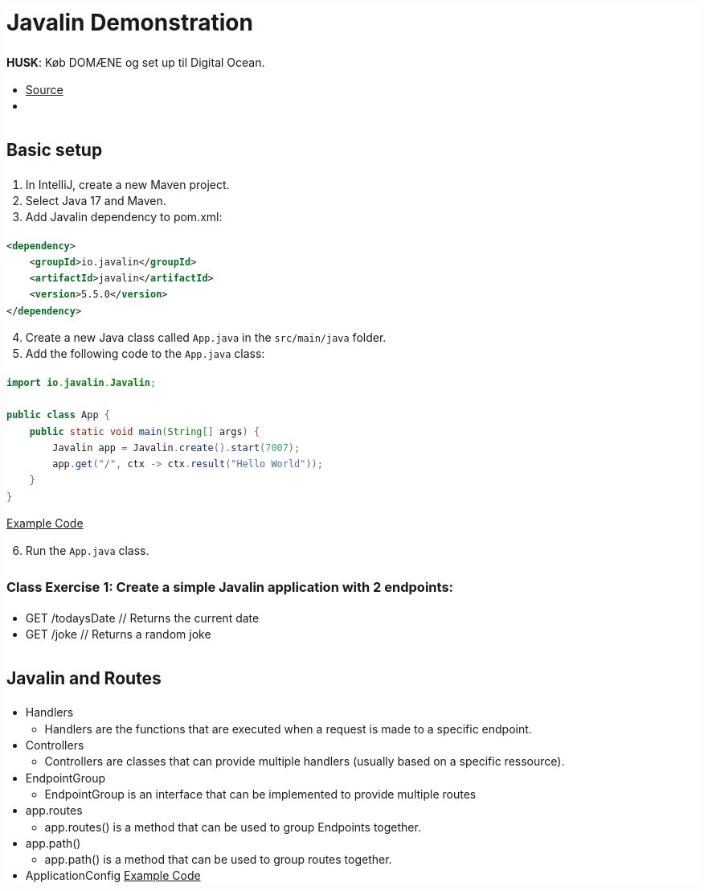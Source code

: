 # Javalin Demonstration
**HUSK**: Køb DOMÆNE og set up til Digital Ocean.
- [Source](https://javalin.io/documentation)
- 

## Basic setup
1. In IntelliJ, create a new Maven project.
2. Select Java 17 and Maven.
3. Add Javalin dependency to pom.xml:
```XML
<dependency>
    <groupId>io.javalin</groupId>
    <artifactId>javalin</artifactId>
    <version>5.5.0</version>
</dependency>
```
4. Create a new Java class called `App.java` in the `src/main/java` folder.
5. Add the following code to the `App.java` class:

```Java
import io.javalin.Javalin;

public class App {
    public static void main(String[] args) {
        Javalin app = Javalin.create().start(7007);
        app.get("/", ctx -> ctx.result("Hello World"));
    }
}
```

[Example Code](https://github.com/HartmannDemoCode/javalindemo/blob/main/src/main/java/dk/cphbusiness/rest/P01SimpleDemo.java)

6. Run the `App.java` class.

### Class Exercise 1: Create a simple Javalin application with 2 endpoints:
- GET /todaysDate // Returns the current date
- GET /joke // Returns a random joke

## Javalin and Routes

- Handlers
  - Handlers are the functions that are executed when a request is made to a specific endpoint. 
- Controllers
  - Controllers are classes that can provide multiple handlers (usually based on a specific ressource).
- EndpointGroup
  - EndpointGroup is an interface that can be implemented to provide multiple routes
- app.routes
  - app.routes() is a method that can be used to group Endpoints together.
- app.path()
  - app.path() is a method that can be used to group routes together.
- ApplicationConfig
[Example Code](https://github.com/HartmannDemoCode/javalindemo/blob/main/src/main/java/dk/cphbusiness/rest/P02RoutesDemo.java)

